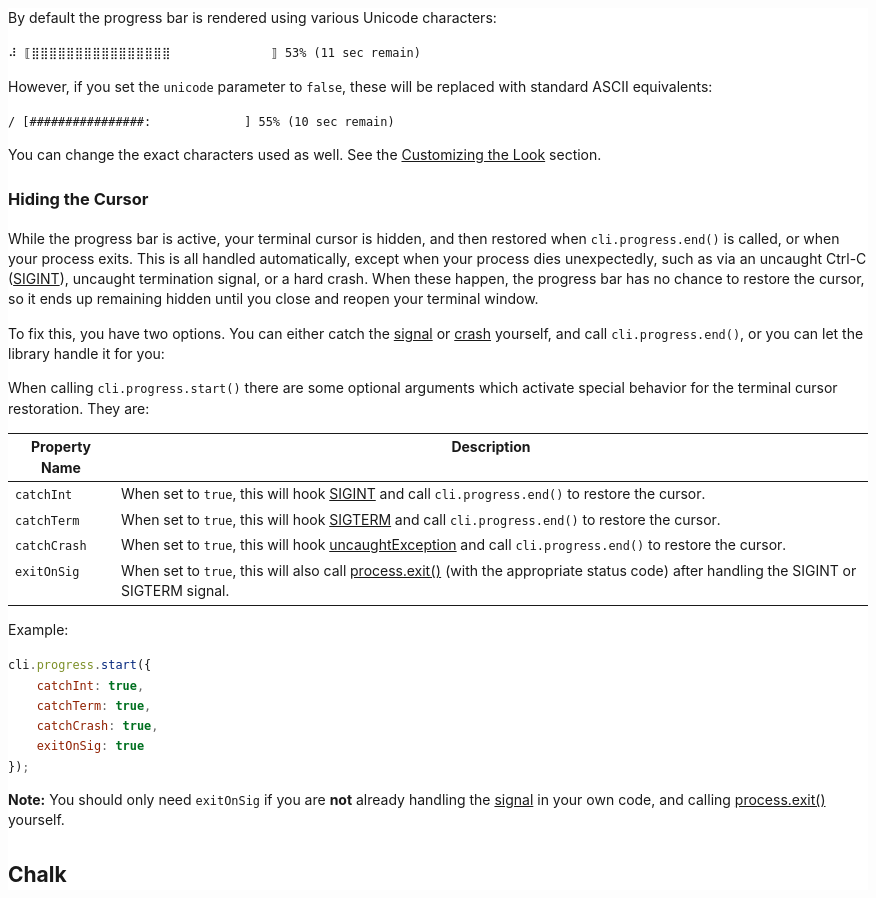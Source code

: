 By default the progress bar is rendered using various Unicode characters:

```
⠼ ⟦⣿⣿⣿⣿⣿⣿⣿⣿⣿⣿⣿⣿⣿⣿⣿⣿              ⟧ 53% (11 sec remain)
```

However, if you set the `unicode` parameter to `false`, these will be replaced with standard ASCII equivalents:

```
/ [################:             ] 55% (10 sec remain)
```

You can change the exact characters used as well.  See the [Customizing the Look](#customizing-the-look) section.

### Hiding the Cursor

While the progress bar is active, your terminal cursor is hidden, and then restored when `cli.progress.end()` is called, or when your process exits.  This is all handled automatically, except when your process dies unexpectedly, such as via an uncaught Ctrl-C ([SIGINT](https://nodejs.org/api/process.html#process_signal_events)), uncaught termination signal, or a hard crash.  When these happen, the progress bar has no chance to restore the cursor, so it ends up remaining hidden until you close and reopen your terminal window.

To fix this, you have two options.  You can either catch the [signal](https://nodejs.org/api/process.html#process_signal_events) or [crash](https://nodejs.org/api/process.html#process_event_uncaughtexception) yourself, and call `cli.progress.end()`, or you can let the library handle it for you:

When calling `cli.progress.start()` there are some optional arguments which activate special behavior for the terminal cursor restoration.  They are:

| Property Name | Description |
|---------------|-------------|
| `catchInt` | When set to `true`, this will hook [SIGINT](https://nodejs.org/api/process.html#process_signal_events) and call `cli.progress.end()` to restore the cursor. |
| `catchTerm` | When set to `true`, this will hook [SIGTERM](https://nodejs.org/api/process.html#process_signal_events) and call `cli.progress.end()` to restore the cursor. |
| `catchCrash` | When set to `true`, this will hook [uncaughtException](https://nodejs.org/api/process.html#process_event_uncaughtexception) and call `cli.progress.end()` to restore the cursor. |
| `exitOnSig` | When set to `true`, this will also call [process.exit()](https://nodejs.org/api/process.html#process_process_exit_code) (with the appropriate status code) after handling the SIGINT or SIGTERM signal. |

Example:

```js
cli.progress.start({
	catchInt: true,
	catchTerm: true,
	catchCrash: true,
	exitOnSig: true
});
```

**Note:** You should only need `exitOnSig` if you are **not** already handling the [signal](https://nodejs.org/api/process.html#process_signal_events) in your own code, and calling [process.exit()](https://nodejs.org/api/process.html#process_process_exit_code) yourself.

## Chalk
